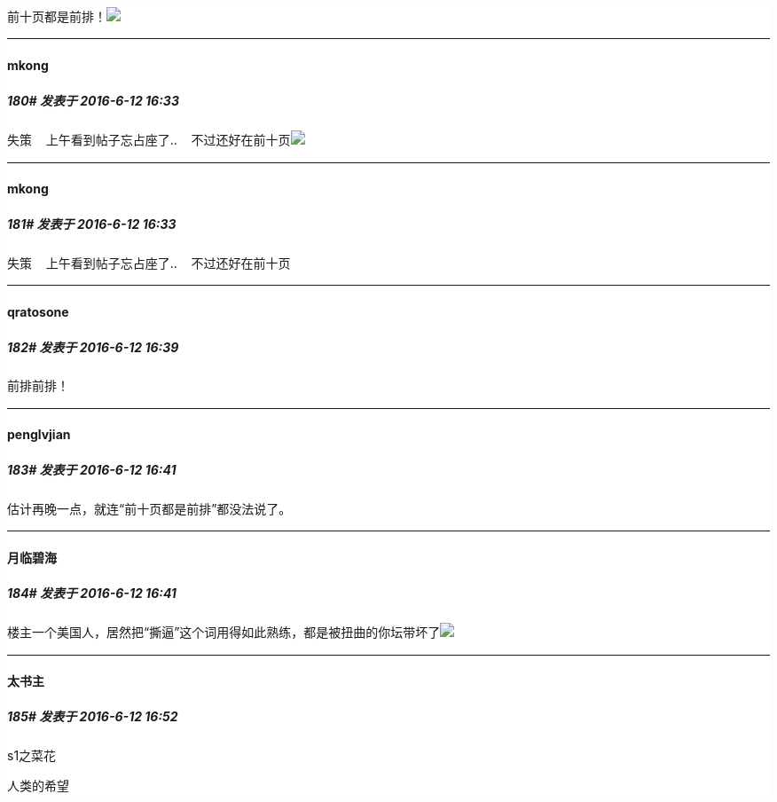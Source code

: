 
前十页都是前排！<img src="https://static.saraba1st.com/image/smiley/face/159.jpg" referrerpolicy="no-referrer">


*****

####  mkong  
##### 180#       发表于 2016-6-12 16:33


失策    上午看到帖子忘占座了..    不过还好在前十页<img src="https://static.saraba1st.com/image/smiley/face/91.gif" referrerpolicy="no-referrer">


*****

####  mkong  
##### 181#       发表于 2016-6-12 16:33


失策    上午看到帖子忘占座了..    不过还好在前十页


*****

####  qratosone  
##### 182#       发表于 2016-6-12 16:39


前排前排！


*****

####  penglvjian  
##### 183#       发表于 2016-6-12 16:41


估计再晚一点，就连“前十页都是前排”都没法说了。


*****

####  月临碧海  
##### 184#       发表于 2016-6-12 16:41


楼主一个美国人，居然把“撕逼”这个词用得如此熟练，都是被扭曲的你坛带坏了<img src="https://static.saraba1st.com/image/smiley/face/84.gif" referrerpolicy="no-referrer">


*****

####  太书主  
##### 185#       发表于 2016-6-12 16:52


s1之菜花


人类的希望
